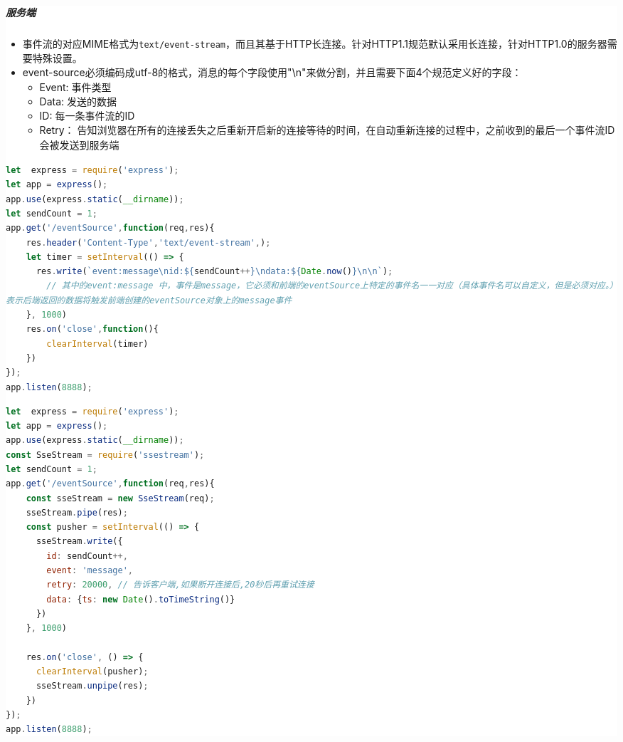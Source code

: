 ##### 服务端

- 事件流的对应MIME格式为`text/event-stream`，而且其基于HTTP长连接。针对HTTP1.1规范默认采用长连接，针对HTTP1.0的服务器需要特殊设置。
- event-source必须编码成utf-8的格式，消息的每个字段使用"\n"来做分割，并且需要下面4个规范定义好的字段：
  - Event: 事件类型
  - Data: 发送的数据
  - ID: 每一条事件流的ID
  - Retry： 告知浏览器在所有的连接丢失之后重新开启新的连接等待的时间，在自动重新连接的过程中，之前收到的最后一个事件流ID会被发送到服务端

```js
let  express = require('express');
let app = express();
app.use(express.static(__dirname));
let sendCount = 1;
app.get('/eventSource',function(req,res){
    res.header('Content-Type','text/event-stream',);   
    let timer = setInterval(() => {
      res.write(`event:message\nid:${sendCount++}\ndata:${Date.now()}\n\n`);
        // 其中的event:message 中，事件是message，它必须和前端的eventSource上特定的事件名一一对应（具体事件名可以自定义，但是必须对应。）表示后端返回的数据将触发前端创建的eventSource对象上的message事件
    }, 1000)
    res.on('close',function(){
        clearInterval(timer)
    })
});
app.listen(8888);

```

```js
let  express = require('express');
let app = express();
app.use(express.static(__dirname));
const SseStream = require('ssestream');
let sendCount = 1;
app.get('/eventSource',function(req,res){
    const sseStream = new SseStream(req);
    sseStream.pipe(res);
    const pusher = setInterval(() => {
      sseStream.write({
        id: sendCount++,
        event: 'message',
        retry: 20000, // 告诉客户端,如果断开连接后,20秒后再重试连接
        data: {ts: new Date().toTimeString()}
      })
    }, 1000)

    res.on('close', () => {
      clearInterval(pusher);
      sseStream.unpipe(res);
    })
});
app.listen(8888);
```
